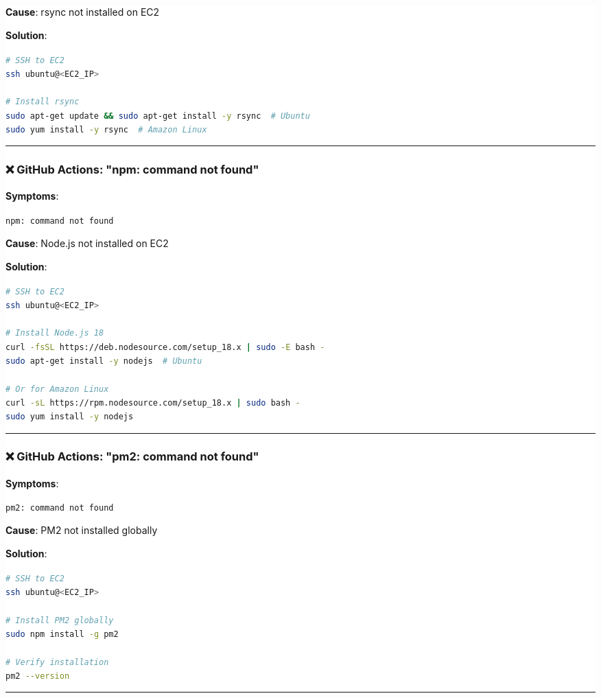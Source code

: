 **Cause**: rsync not installed on EC2

**Solution**:
```bash
# SSH to EC2
ssh ubuntu@<EC2_IP>

# Install rsync
sudo apt-get update && sudo apt-get install -y rsync  # Ubuntu
sudo yum install -y rsync  # Amazon Linux
```

---

### ❌ GitHub Actions: "npm: command not found"

**Symptoms**:
```
npm: command not found
```

**Cause**: Node.js not installed on EC2

**Solution**:
```bash
# SSH to EC2
ssh ubuntu@<EC2_IP>

# Install Node.js 18
curl -fsSL https://deb.nodesource.com/setup_18.x | sudo -E bash -
sudo apt-get install -y nodejs  # Ubuntu

# Or for Amazon Linux
curl -sL https://rpm.nodesource.com/setup_18.x | sudo bash -
sudo yum install -y nodejs
```

---

### ❌ GitHub Actions: "pm2: command not found"

**Symptoms**:
```
pm2: command not found
```

**Cause**: PM2 not installed globally

**Solution**:
```bash
# SSH to EC2
ssh ubuntu@<EC2_IP>

# Install PM2 globally
sudo npm install -g pm2

# Verify installation
pm2 --version
```

---